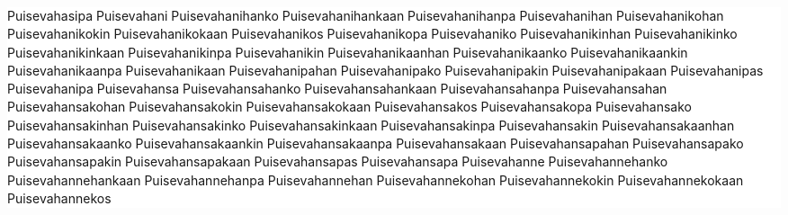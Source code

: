 Puisevahasipa
Puisevahani
Puisevahanihanko
Puisevahanihankaan
Puisevahanihanpa
Puisevahanihan
Puisevahanikohan
Puisevahanikokin
Puisevahanikokaan
Puisevahanikos
Puisevahanikopa
Puisevahaniko
Puisevahanikinhan
Puisevahanikinko
Puisevahanikinkaan
Puisevahanikinpa
Puisevahanikin
Puisevahanikaanhan
Puisevahanikaanko
Puisevahanikaankin
Puisevahanikaanpa
Puisevahanikaan
Puisevahanipahan
Puisevahanipako
Puisevahanipakin
Puisevahanipakaan
Puisevahanipas
Puisevahanipa
Puisevahansa
Puisevahansahanko
Puisevahansahankaan
Puisevahansahanpa
Puisevahansahan
Puisevahansakohan
Puisevahansakokin
Puisevahansakokaan
Puisevahansakos
Puisevahansakopa
Puisevahansako
Puisevahansakinhan
Puisevahansakinko
Puisevahansakinkaan
Puisevahansakinpa
Puisevahansakin
Puisevahansakaanhan
Puisevahansakaanko
Puisevahansakaankin
Puisevahansakaanpa
Puisevahansakaan
Puisevahansapahan
Puisevahansapako
Puisevahansapakin
Puisevahansapakaan
Puisevahansapas
Puisevahansapa
Puisevahanne
Puisevahannehanko
Puisevahannehankaan
Puisevahannehanpa
Puisevahannehan
Puisevahannekohan
Puisevahannekokin
Puisevahannekokaan
Puisevahannekos
